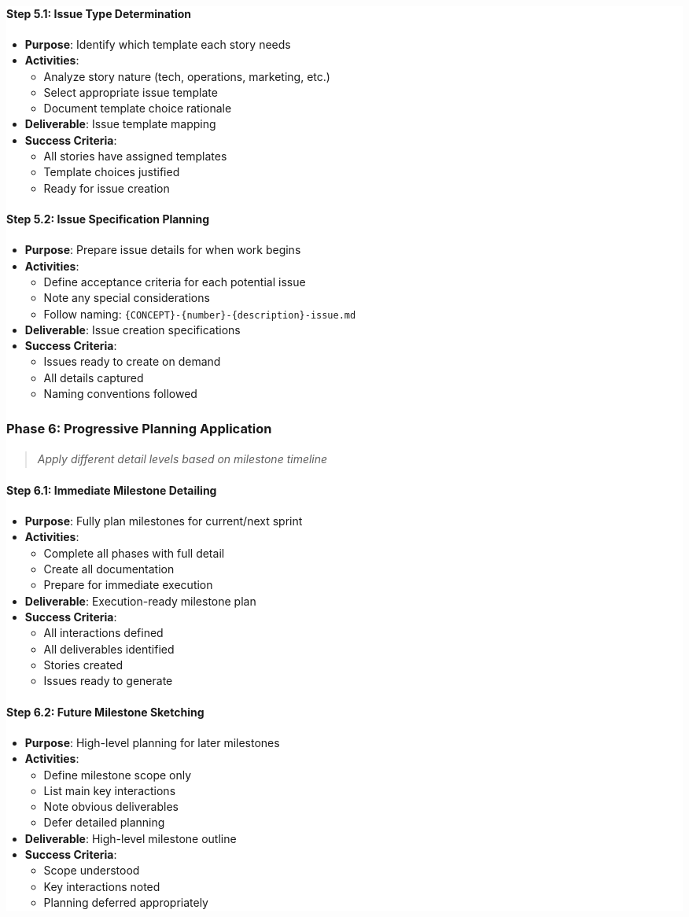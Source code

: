 #### Step 5.1: Issue Type Determination
- **Purpose**: Identify which template each story needs
- **Activities**:
    - Analyze story nature (tech, operations, marketing, etc.)
    - Select appropriate issue template
    - Document template choice rationale
- **Deliverable**: Issue template mapping
- **Success Criteria**:
    - All stories have assigned templates
    - Template choices justified
    - Ready for issue creation

#### Step 5.2: Issue Specification Planning
- **Purpose**: Prepare issue details for when work begins
- **Activities**:
    - Define acceptance criteria for each potential issue
    - Note any special considerations
    - Follow naming: `{CONCEPT}-{number}-{description}-issue.md`
- **Deliverable**: Issue creation specifications
- **Success Criteria**:
    - Issues ready to create on demand
    - All details captured
    - Naming conventions followed

### Phase 6: Progressive Planning Application
> *Apply different detail levels based on milestone timeline*

#### Step 6.1: Immediate Milestone Detailing
- **Purpose**: Fully plan milestones for current/next sprint
- **Activities**:
    - Complete all phases with full detail
    - Create all documentation
    - Prepare for immediate execution
- **Deliverable**: Execution-ready milestone plan
- **Success Criteria**:
    - All interactions defined
    - All deliverables identified
    - Stories created
    - Issues ready to generate

#### Step 6.2: Future Milestone Sketching
- **Purpose**: High-level planning for later milestones
- **Activities**:
    - Define milestone scope only
    - List main key interactions
    - Note obvious deliverables
    - Defer detailed planning
- **Deliverable**: High-level milestone outline
- **Success Criteria**:
    - Scope understood
    - Key interactions noted
    - Planning deferred appropriately
